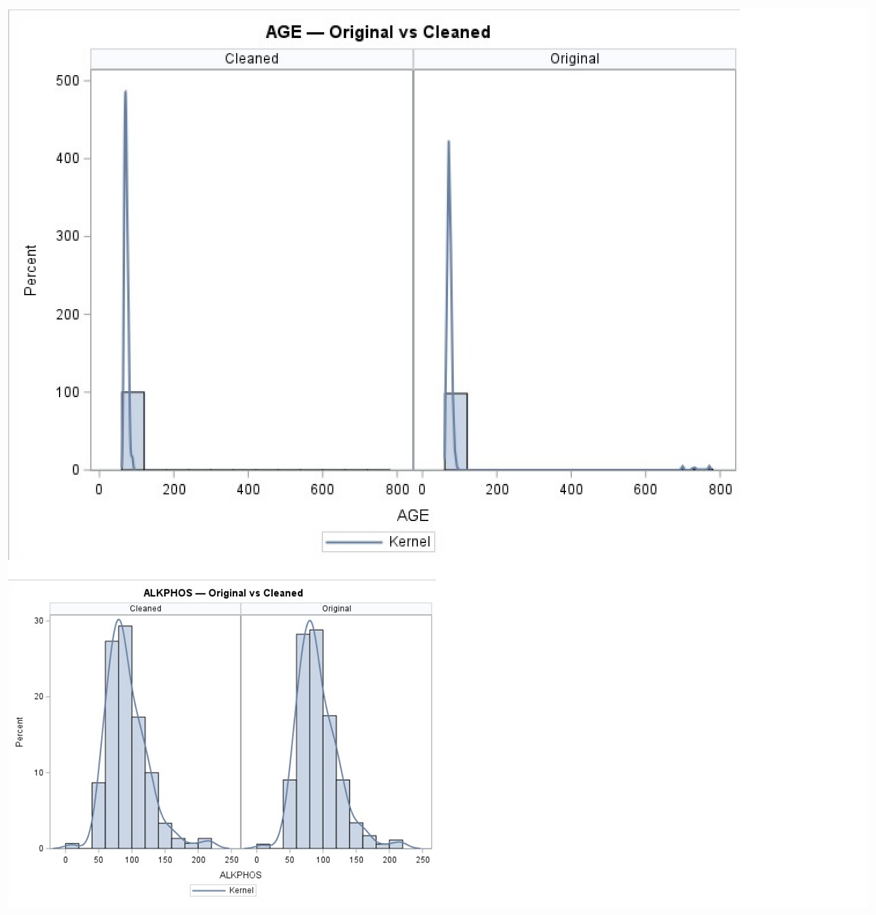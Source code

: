 ![Age - Original vs Cleaned](./img/age-original_clean.png "Age - Original vs Cleaned")


![ALKPHOS - Original vs Cleaned](./img/alkphos-bar-original_cleaned.png "ALKPHOS - Original vs Cleaned")

